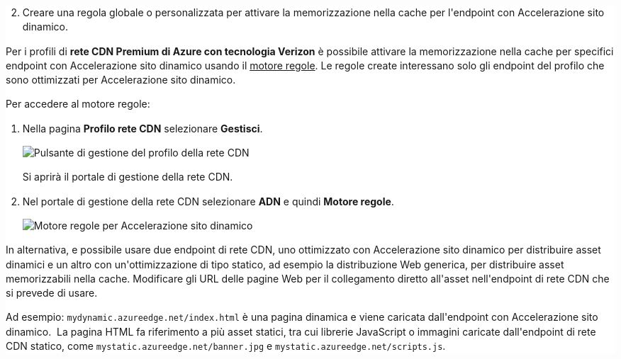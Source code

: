 2. Creare una regola globale o personalizzata per attivare la memorizzazione nella cache per l'endpoint con Accelerazione sito dinamico. 

Per i profili di **rete CDN Premium di Azure con tecnologia Verizon** è possibile attivare la memorizzazione nella cache per specifici endpoint con Accelerazione sito dinamico usando il [motore regole](cdn-rules-engine.md). Le regole create interessano solo gli endpoint del profilo che sono ottimizzati per Accelerazione sito dinamico. 

Per accedere al motore regole:
    
1. Nella pagina **Profilo rete CDN** selezionare **Gestisci**.  
    
    ![Pulsante di gestione del profilo della rete CDN](./media/cdn-dynamic-site-acceleration/cdn-manage-btn.png)

    Si aprirà il portale di gestione della rete CDN.

2. Nel portale di gestione della rete CDN selezionare **ADN** e quindi **Motore regole**. 

    ![Motore regole per Accelerazione sito dinamico](./media/cdn-dynamic-site-acceleration/cdn-dsa-rules-engine.png)



In alternativa, e possibile usare due endpoint di rete CDN, uno ottimizzato con Accelerazione sito dinamico per distribuire asset dinamici e un altro con un'ottimizzazione di tipo statico, ad esempio la distribuzione Web generica, per distribuire asset memorizzabili nella cache. Modificare gli URL delle pagine Web per il collegamento diretto all'asset nell'endpoint di rete CDN che si prevede di usare. 

Ad esempio: `mydynamic.azureedge.net/index.html` è una pagina dinamica e viene caricata dall'endpoint con Accelerazione sito dinamico.  La pagina HTML fa riferimento a più asset statici, tra cui librerie JavaScript o immagini caricate dall'endpoint di rete CDN statico, come `mystatic.azureedge.net/banner.jpg` e `mystatic.azureedge.net/scripts.js`. 



